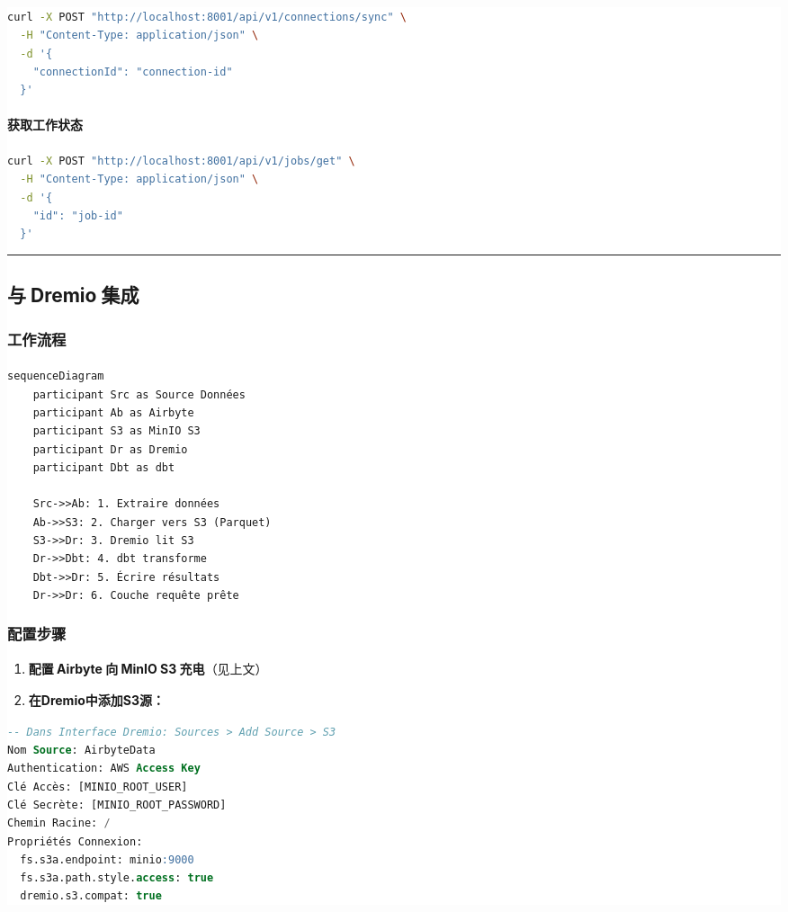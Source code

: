 ```bash
curl -X POST "http://localhost:8001/api/v1/connections/sync" \
  -H "Content-Type: application/json" \
  -d '{
    "connectionId": "connection-id"
  }'
```

#### 获取工作状态

```bash
curl -X POST "http://localhost:8001/api/v1/jobs/get" \
  -H "Content-Type: application/json" \
  -d '{
    "id": "job-id"
  }'
```

---

## 与 Dremio 集成

### 工作流程

```mermaid
sequenceDiagram
    participant Src as Source Données
    participant Ab as Airbyte
    participant S3 as MinIO S3
    participant Dr as Dremio
    participant Dbt as dbt
    
    Src->>Ab: 1. Extraire données
    Ab->>S3: 2. Charger vers S3 (Parquet)
    S3->>Dr: 3. Dremio lit S3
    Dr->>Dbt: 4. dbt transforme
    Dbt->>Dr: 5. Écrire résultats
    Dr->>Dr: 6. Couche requête prête
```

### 配置步骤

1. **配置 Airbyte 向 MinIO S3 充电**（见上文）

2. **在Dremio中添加S3源：**

```sql
-- Dans Interface Dremio: Sources > Add Source > S3
Nom Source: AirbyteData
Authentication: AWS Access Key
Clé Accès: [MINIO_ROOT_USER]
Clé Secrète: [MINIO_ROOT_PASSWORD]
Chemin Racine: /
Propriétés Connexion:
  fs.s3a.endpoint: minio:9000
  fs.s3a.path.style.access: true
  dremio.s3.compat: true
```

